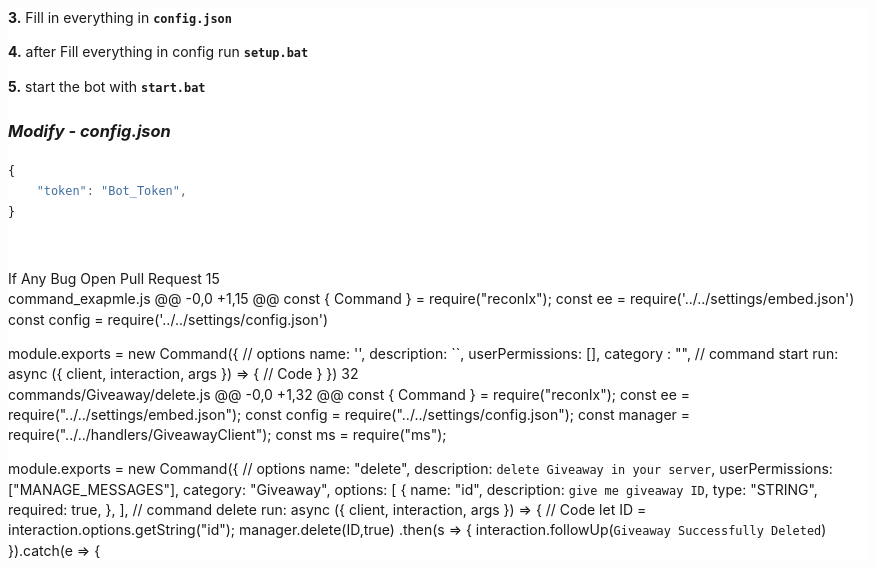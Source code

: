 **3.** Fill in everything in **`config.json`**

**4.** after Fill everything in config run **`setup.bat`**

**5.** start the bot with **`start.bat`**
<br/>

### _Modify - config.json_

```javascript
{
    "token": "Bot_Token",
}
```

<br/>

If Any Bug Open Pull Request
 15  
command_exapmle.js
@@ -0,0 +1,15 @@
const { Command } = require("reconlx");
const ee = require('../../settings/embed.json')
const config = require('../../settings/config.json')

module.exports = new Command({
    // options
    name: '',
    description: ``,
    userPermissions: [],
    category : "",
    // command start
    run: async ({ client, interaction, args }) => {
        // Code
    }
})
 32  
commands/Giveaway/delete.js
@@ -0,0 +1,32 @@
const { Command } = require("reconlx");
const ee = require("../../settings/embed.json");
const config = require("../../settings/config.json");
const manager = require("../../handlers/GiveawayClient");
const ms = require("ms");

module.exports = new Command({
  // options
  name: "delete",
  description: `delete Giveaway in your server`,
  userPermissions: ["MANAGE_MESSAGES"],
  category: "Giveaway",
  options: [
    {
      name: "id",
      description: `give me giveaway ID`,
      type: "STRING",
      required: true,
    },
  ],
  // command delete
  run: async ({ client, interaction, args }) => {
    // Code
    let ID = interaction.options.getString("id");
    manager.delete(ID,true)
    .then(s => {
        interaction.followUp(`Giveaway Successfully Deleted`)
    }).catch(e => {
